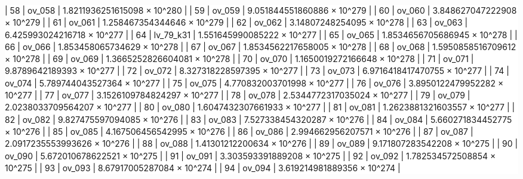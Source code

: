| 58 | ov_058 | 1.8211936251615098 × 10^280 |
| 59 | ov_059 | 9.051844551860886 × 10^279 |
| 60 | ov_060 | 3.848627047222908 × 10^279 |
| 61 | ov_061 | 1.258467354344646 × 10^279 |
| 62 | ov_062 | 3.14807248254095 × 10^278 |
| 63 | ov_063 | 6.425993024216718 × 10^277 |
| 64 | lv_79_k31 | 1.551645990085222 × 10^277 |
| 65 | ov_065 | 1.8534656705686945 × 10^278 |
| 66 | ov_066 | 1.853458065734629 × 10^278 |
| 67 | ov_067 | 1.8534562217658005 × 10^278 |
| 68 | ov_068 | 1.5950858516709612 × 10^278 |
| 69 | ov_069 | 1.3665252826604081 × 10^278 |
| 70 | ov_070 | 1.1650019272166648 × 10^278 |
| 71 | ov_071 | 9.8789642189393 × 10^277 |
| 72 | ov_072 | 8.327318228597395 × 10^277 |
| 73 | ov_073 | 6.9716418417470755 × 10^277 |
| 74 | ov_074 | 5.789744043527364 × 10^277 |
| 75 | ov_075 | 4.770832003701998 × 10^277 |
| 76 | ov_076 | 3.8950122479952282 × 10^277 |
| 77 | ov_077 | 3.1526109784824297 × 10^277 |
| 78 | ov_078 | 2.5344772317035024 × 10^277 |
| 79 | ov_079 | 2.0238033709564207 × 10^277 |
| 80 | ov_080 | 1.6047432307661933 × 10^277 |
| 81 | ov_081 | 1.2623881321603557 × 10^277 |
| 82 | ov_082 | 9.827475597094085 × 10^276 |
| 83 | ov_083 | 7.527338454320287 × 10^276 |
| 84 | ov_084 | 5.660271834452775 × 10^276 |
| 85 | ov_085 | 4.167506456542995 × 10^276 |
| 86 | ov_086 | 2.994662956207571 × 10^276 |
| 87 | ov_087 | 2.0917235553993626 × 10^276 |
| 88 | ov_088 | 1.41301212200634 × 10^276 |
| 89 | ov_089 | 9.171807283542208 × 10^275 |
| 90 | ov_090 | 5.672010678622521 × 10^275 |
| 91 | ov_091 | 3.303593391889208 × 10^275 |
| 92 | ov_092 | 1.782534572508854 × 10^275 |
| 93 | ov_093 | 8.67917005287084 × 10^274 |
| 94 | ov_094 | 3.619214981889356 × 10^274 |